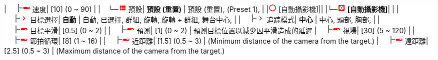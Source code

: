 |<nobr><img src="/images/icon/ic_space.png"/><img src="/images/icon/ic_line_t.png"/><img src="/images/icon/ic_slider.png" alt="slider icon"/> 速度</nobr>| [10] (0 ~ 90) | 
|<nobr><img src="/images/icon/ic_space.png"/>└─<img src="/images/icon/ic_list.png" alt="list icon"/> 預設</nobr>| **預設 (重置)** | 預設 (重置), (Preset 1),  |
|<nobr><img src="/images/icon/ic_radio_off.png" alt="radio off icon"/> [自動攝影機]</nobr>|| 
|<nobr>└─<img src="/images/icon/ic_setting.png" alt="setting icon"/> <b>[自動攝影機]</b></nobr>| | 
|<nobr><img src="/images/icon/ic_space.png"/><img src="/images/icon/ic_line_t.png"/><img src="/images/icon/ic_chevron.png" alt="chevron icon"/> 目標選擇</nobr>| **自動** | 自動, 已選擇, 群組, 旋轉, 旋轉 + 群組, 舞台中心,  |
|<nobr><img src="/images/icon/ic_space.png"/><img src="/images/icon/ic_line_t.png"/><img src="/images/icon/ic_chevron.png" alt="chevron icon"/> 追踪模式</nobr>| **中心** | 中心, 頭部, 胸部,  |
|<nobr><img src="/images/icon/ic_space.png"/><img src="/images/icon/ic_line_t.png"/><img src="/images/icon/ic_slider.png" alt="slider icon"/> 目標平滑</nobr>| [0.5] (0 ~ 2) | 
|<nobr><img src="/images/icon/ic_space.png"/><img src="/images/icon/ic_line_t.png"/><img src="/images/icon/ic_slider.png" alt="slider icon"/> 預測</nobr>| [1] (0 ~ 2) | 預測目標位置以減少因平滑造成的延遲
|<nobr><img src="/images/icon/ic_space.png"/><img src="/images/icon/ic_line_t.png"/><img src="/images/icon/ic_slider.png" alt="slider icon"/> 視場</nobr>| [30] (5 ~ 120) | 
|<nobr><img src="/images/icon/ic_space.png"/><img src="/images/icon/ic_line_t.png"/><img src="/images/icon/ic_slider.png" alt="slider icon"/> 節拍循環</nobr>| [8] (1 ~ 16) | 
|<nobr><img src="/images/icon/ic_space.png"/><img src="/images/icon/ic_line_t.png"/><img src="/images/icon/ic_slider.png" alt="slider icon"/> 近距離</nobr>| [1.5] (0.5 ~ 3) | (Minimum distance of the camera from the target.)
|<nobr><img src="/images/icon/ic_space.png"/><img src="/images/icon/ic_line_t.png"/><img src="/images/icon/ic_slider.png" alt="slider icon"/> 遠距離</nobr>| [2.5] (0.5 ~ 3) | (Maximum distance of the camera from the target.)
